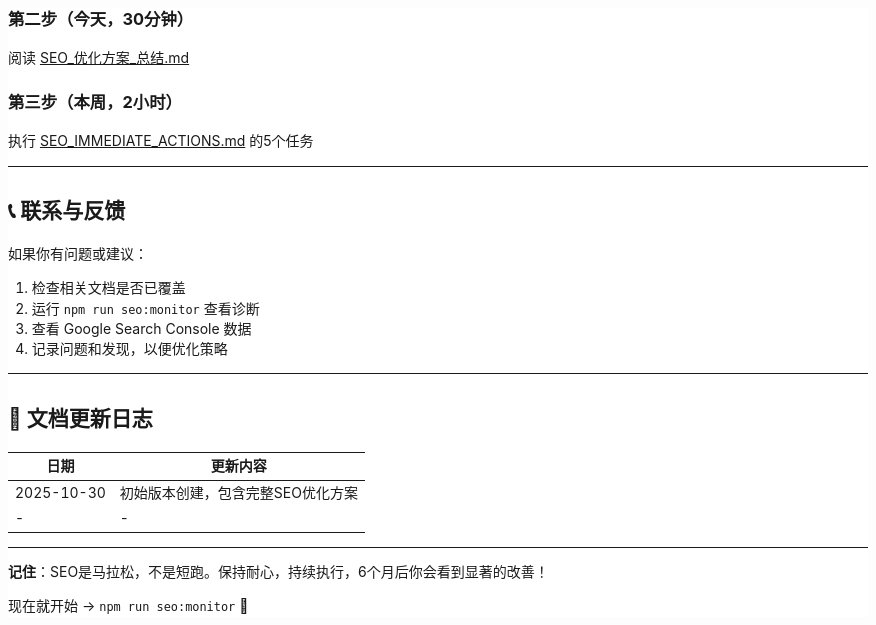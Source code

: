 ### 第二步（今天，30分钟）
阅读 [SEO_优化方案_总结.md](./SEO_优化方案_总结.md)

### 第三步（本周，2小时）
执行 [SEO_IMMEDIATE_ACTIONS.md](./SEO_IMMEDIATE_ACTIONS.md) 的5个任务

---

## 📞 联系与反馈

如果你有问题或建议：
1. 检查相关文档是否已覆盖
2. 运行 `npm run seo:monitor` 查看诊断
3. 查看 Google Search Console 数据
4. 记录问题和发现，以便优化策略

---

## 📝 文档更新日志

| 日期 | 更新内容 |
|------|---------|
| 2025-10-30 | 初始版本创建，包含完整SEO优化方案 |
| - | - |

---

**记住**：SEO是马拉松，不是短跑。保持耐心，持续执行，6个月后你会看到显著的改善！

现在就开始 → `npm run seo:monitor` 🚀

